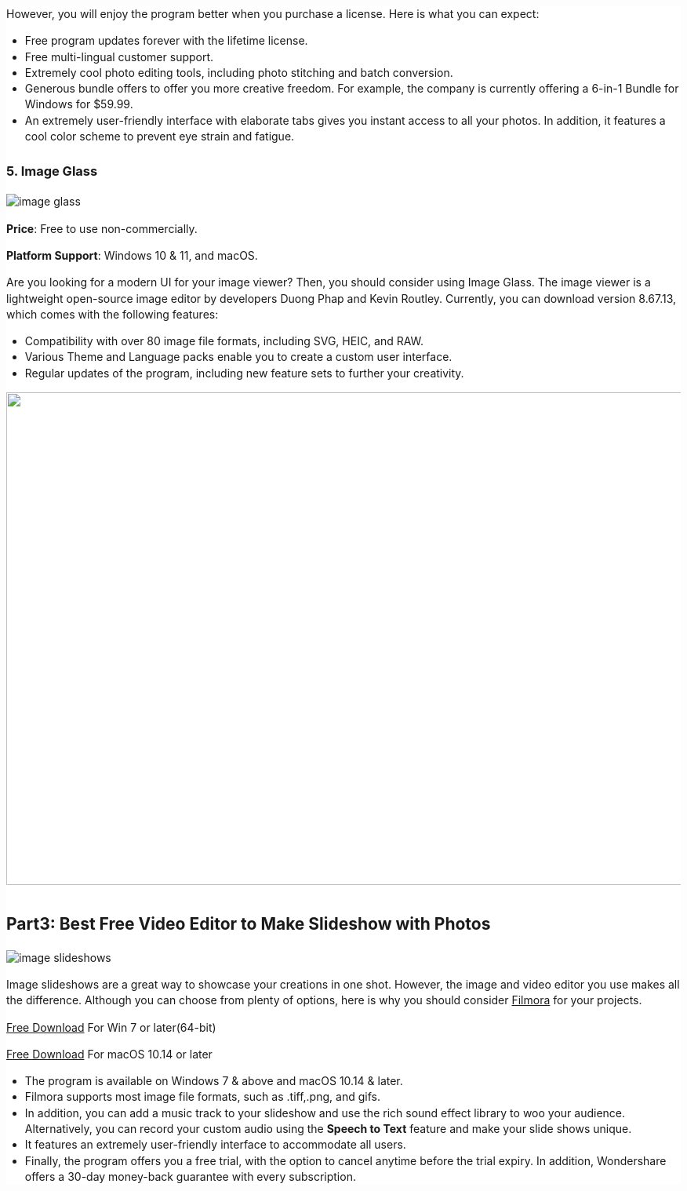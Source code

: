 However, you will enjoy the program better when you purchase a license. Here is what you can expect:

* Free program updates forever with the lifetime license.
* Free multi-lingual customer support.
* Extremely cool photo editing tools, including photo stitching and batch conversion.
* Generous bundle offers to offer you more creative freedom. For example, the company is currently offering a 6-in-1 Bundle for Windows for $59.99.
* An extremely user-friendly interface with elaborate tabs gives you instant access to all your photos. In addition, it features a cool color scheme to prevent eye strain and fatigue.

### 5\. Image Glass

![image glass](https://images.wondershare.com/filmora/article-images/2022/09/fast-photo-viewer-for-windows10-5.jpg)

**Price**: Free to use non-commercially.

**Platform Support**: Windows 10 & 11, and macOS.

Are you looking for a modern UI for your image viewer? Then, you should consider using Image Glass. The image viewer is a lightweight open-source image editor by developers Duong Phap and Kevin Routley. Currently, you can download version 8.67.13, which comes with the following features:

* Compatibility with over 80 image file formats, including SVG, HEIC, and RAW.
* Various Theme and Language packs enable you to create a custom user interface.
* Regular updates of the program, including new feature sets to further your creativity.


<a href="https://thefitville.pxf.io/c/5597632/1526796/15852" target="_top" id="1526796"><img src="//a.impactradius-go.com/display-ad/15852-1526796" border="0" alt="" width="1200" height="628"/></a><img height="0" width="0" src="https://imp.pxf.io/i/5597632/1526796/15852" style="position:absolute;visibility:hidden;" border="0" />

## Part3: Best Free Video Editor to Make Slideshow with Photos

![image slideshows](https://images.wondershare.com/filmora/article-images/2022/09/fast-photo-viewer-for-windows10-6.jpg)

Image slideshows are a great way to showcase your creations in one shot. However, the image and video editor you use makes all the difference. Although you can choose from plenty of options, here is why you should consider [Filmora](https://tools.techidaily.com/wondershare/filmora/download/) for your projects.

[Free Download](https://tools.techidaily.com/wondershare/filmora/download/) For Win 7 or later(64-bit)

[Free Download](https://tools.techidaily.com/wondershare/filmora/download/) For macOS 10.14 or later

* The program is available on Windows 7 & above and macOS 10.14 & later.
* Filmora supports most image file formats, such as .tiff,.png, and gifs.
* In addition, you can add a music track to your slideshow and use the rich sound effect library to woo your audience. Alternatively, you can record your custom audio using the **Speech to Text** feature and make your slide shows unique.
* It features an extremely user-friendly interface to accommodate all users.
* Finally, the program offers you a free trial, with the option to cancel anytime before the trial expiry. In addition, Wondershare offers a 30-day money-back guarantee with every subscription.
